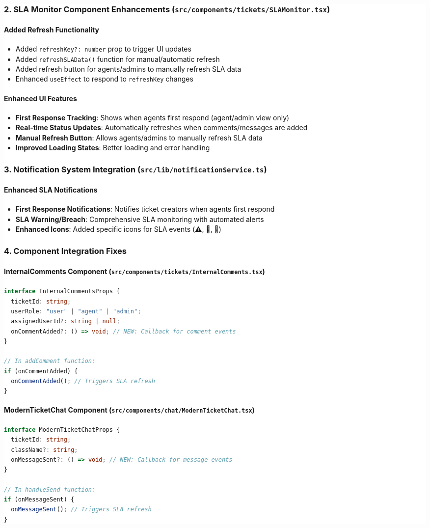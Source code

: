 ### 2. SLA Monitor Component Enhancements (`src/components/tickets/SLAMonitor.tsx`)

#### Added Refresh Functionality
- Added `refreshKey?: number` prop to trigger UI updates
- Added `refreshSLAData()` function for manual/automatic refresh
- Added refresh button for agents/admins to manually refresh SLA data
- Enhanced `useEffect` to respond to `refreshKey` changes

#### Enhanced UI Features
- **First Response Tracking**: Shows when agents first respond (agent/admin view only)
- **Real-time Status Updates**: Automatically refreshes when comments/messages are added
- **Manual Refresh Button**: Allows agents/admins to manually refresh SLA data
- **Improved Loading States**: Better loading and error handling

### 3. Notification System Integration (`src/lib/notificationService.ts`)

#### Enhanced SLA Notifications
- **First Response Notifications**: Notifies ticket creators when agents first respond
- **SLA Warning/Breach**: Comprehensive SLA monitoring with automated alerts
- **Enhanced Icons**: Added specific icons for SLA events (⚠️, 🚨, 💬)

### 4. Component Integration Fixes

#### InternalComments Component (`src/components/tickets/InternalComments.tsx`)
```typescript
interface InternalCommentsProps {
  ticketId: string;
  userRole: "user" | "agent" | "admin";
  assignedUserId?: string | null;
  onCommentAdded?: () => void; // NEW: Callback for comment events
}

// In addComment function:
if (onCommentAdded) {
  onCommentAdded(); // Triggers SLA refresh
}
```

#### ModernTicketChat Component (`src/components/chat/ModernTicketChat.tsx`)
```typescript
interface ModernTicketChatProps {
  ticketId: string;
  className?: string;
  onMessageSent?: () => void; // NEW: Callback for message events
}

// In handleSend function:
if (onMessageSent) {
  onMessageSent(); // Triggers SLA refresh
}
```

